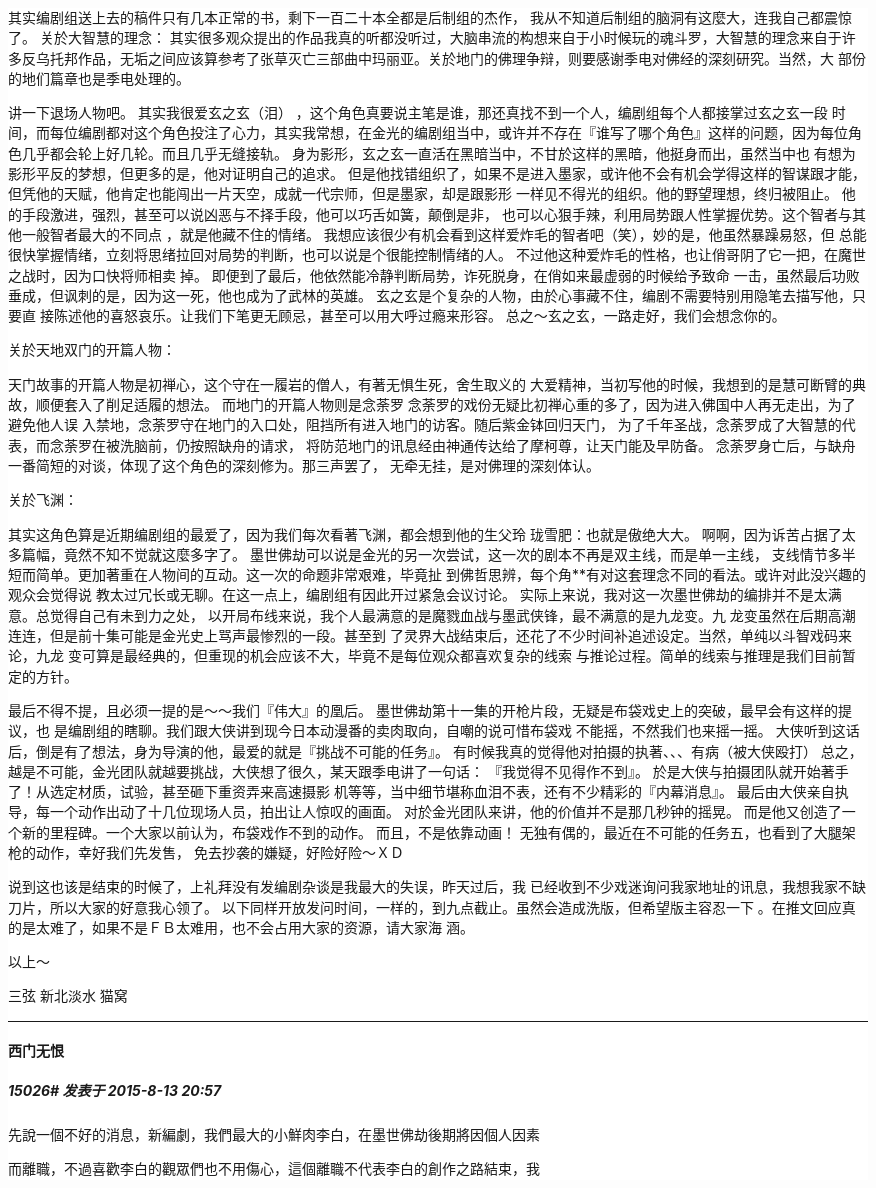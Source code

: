 
其实编剧组送上去的稿件只有几本正常的书，剩下一百二十本全都是后制组的杰作， 我从不知道后制组的脑洞有这麼大，连我自己都震惊了。 关於大智慧的理念： 其实很多观众提出的作品我真的听都没听过，大脑串流的构想来自于小时候玩的魂斗罗，大智慧的理念来自于许多反乌托邦作品，无垢之间应该算参考了张草灭亡三部曲中玛丽亚。关於地门的佛理争辩，则要感谢季电对佛经的深刻研究。当然，大 部份的地们篇章也是季电处理的。


讲一下退场人物吧。 其实我很爱玄之玄（泪） ，这个角色真要说主笔是谁，那还真找不到一个人，编剧组每个人都接掌过玄之玄一段 时间，而每位编剧都对这个角色投注了心力，其实我常想，在金光的编剧组当中，或许并不存在『谁写了哪个角色』这样的问题，因为每位角色几乎都会轮上好几轮。而且几乎无缝接轨。 身为影形，玄之玄一直活在黑暗当中，不甘於这样的黑暗，他挺身而出，虽然当中也 有想为影形平反的梦想，但更多的是，他对证明自己的追求。 但是他找错组织了，如果不是进入墨家，或许他不会有机会学得这样的智谋跟才能， 但凭他的天赋，他肯定也能闯出一片天空，成就一代宗师，但是墨家，却是跟影形 一样见不得光的组织。他的野望理想，终归被阻止。 他的手段激进，强烈，甚至可以说凶恶与不择手段，他可以巧舌如簧，颠倒是非， 也可以心狠手辣，利用局势跟人性掌握优势。这个智者与其他一般智者最大的不同点 ，就是他藏不住的情绪。 我想应该很少有机会看到这样爱炸毛的智者吧（笑），妙的是，他虽然暴躁易怒，但 总能很快掌握情绪，立刻将思绪拉回对局势的判断，也可以说是个很能控制情绪的人。 不过他这种爱炸毛的性格，也让俏哥阴了它一把，在魔世之战时，因为口快将师相卖 掉。 即便到了最后，他依然能冷静判断局势，诈死脱身，在俏如来最虚弱的时候给予致命 一击，虽然最后功败垂成，但讽刺的是，因为这一死，他也成为了武林的英雄。 玄之玄是个复杂的人物，由於心事藏不住，编剧不需要特别用隐笔去描写他，只要直 接陈述他的喜怒哀乐。让我们下笔更无顾忌，甚至可以用大呼过瘾来形容。 总之～玄之玄，一路走好，我们会想念你的。


关於天地双门的开篇人物：


天门故事的开篇人物是初禅心，这个守在一履岩的僧人，有著无惧生死，舍生取义的 大爱精神，当初写他的时候，我想到的是慧可断臂的典故，顺便套入了削足适履的想法。 而地门的开篇人物则是念荼罗 念荼罗的戏份无疑比初禅心重的多了，因为进入佛国中人再无走出，为了避免他人误 入禁地，念荼罗守在地门的入口处，阻挡所有进入地门的访客。随后紫金钵回归天门， 为了千年圣战，念荼罗成了大智慧的代表，而念荼罗在被洗脑前，仍按照缺舟的请求， 将防范地门的讯息经由神通传达给了摩柯尊，让天门能及早防备。 念荼罗身亡后，与缺舟一番简短的对谈，体现了这个角色的深刻修为。那三声罢了， 无牵无挂，是对佛理的深刻体认。


关於飞渊：


其实这角色算是近期编剧组的最爱了，因为我们每次看著飞渊，都会想到他的生父玲 珑雪肥：也就是傲绝大大。 啊啊，因为诉苦占据了太多篇幅，竟然不知不觉就这麼多字了。 墨世佛劫可以说是金光的另一次尝试，这一次的剧本不再是双主线，而是单一主线， 支线情节多半短而简单。更加著重在人物间的互动。这一次的命题非常艰难，毕竟扯 到佛哲思辨，每个角**有对这套理念不同的看法。或许对此没兴趣的观众会觉得说 教太过冗长或无聊。在这一点上，编剧组有因此开过紧急会议讨论。 实际上来说，我对这一次墨世佛劫的编排并不是太满意。总觉得自己有未到力之处， 以开局布线来说，我个人最满意的是魔戮血战与墨武侠锋，最不满意的是九龙变。九 龙变虽然在后期高潮连连，但是前十集可能是金光史上骂声最惨烈的一段。甚至到 了灵界大战结束后，还花了不少时间补追述设定。当然，单纯以斗智戏码来论，九龙 变可算是最经典的，但重现的机会应该不大，毕竟不是每位观众都喜欢复杂的线索 与推论过程。简单的线索与推理是我们目前暂定的方针。


最后不得不提，且必须一提的是～～我们『伟大』的凰后。 墨世佛劫第十一集的开枪片段，无疑是布袋戏史上的突破，最早会有这样的提议，也 是编剧组的瞎聊。我们跟大侠讲到现今日本动漫番的卖肉取向，自嘲的说可惜布袋戏 不能摇，不然我们也来摇一摇。 大侠听到这话后，倒是有了想法，身为导演的他，最爱的就是『挑战不可能的任务』。 有时候我真的觉得他对拍摄的执著、、、有病（被大侠殴打） 总之，越是不可能，金光团队就越要挑战，大侠想了很久，某天跟季电讲了一句话： 『我觉得不见得作不到』。 於是大侠与拍摄团队就开始著手了！从选定材质，试验，甚至砸下重资弄来高速摄影 机等等，当中细节堪称血泪不表，还有不少精彩的『内幕消息』。 最后由大侠亲自执导，每一个动作出动了十几位现场人员，拍出让人惊叹的画面。 对於金光团队来讲，他的价值并不是那几秒钟的摇晃。 而是他又创造了一个新的里程碑。一个大家以前认为，布袋戏作不到的动作。 而且，不是依靠动画！ 无独有偶的，最近在不可能的任务五，也看到了大腿架枪的动作，幸好我们先发售， 免去抄袭的嫌疑，好险好险～ＸＤ


说到这也该是结束的时候了，上礼拜没有发编剧杂谈是我最大的失误，昨天过后，我 已经收到不少戏迷询问我家地址的讯息，我想我家不缺刀片，所以大家的好意我心领了。 以下同样开放发问时间，一样的，到九点截止。虽然会造成洗版，但希望版主容忍一下 。在推文回应真的是太难了，如果不是ＦＢ太难用，也不会占用大家的资源，请大家海 涵。


以上～


三弦 新北淡水 猫窝







-----

####  西门无恨  
##### 15026#       发表于 2015-8-13 20:57




先說一個不好的消息，新編劇，我們最大的小鮮肉李白，在墨世佛劫後期將因個人因素

而離職，不過喜歡李白的觀眾們也不用傷心，這個離職不代表李白的創作之路結束，我
